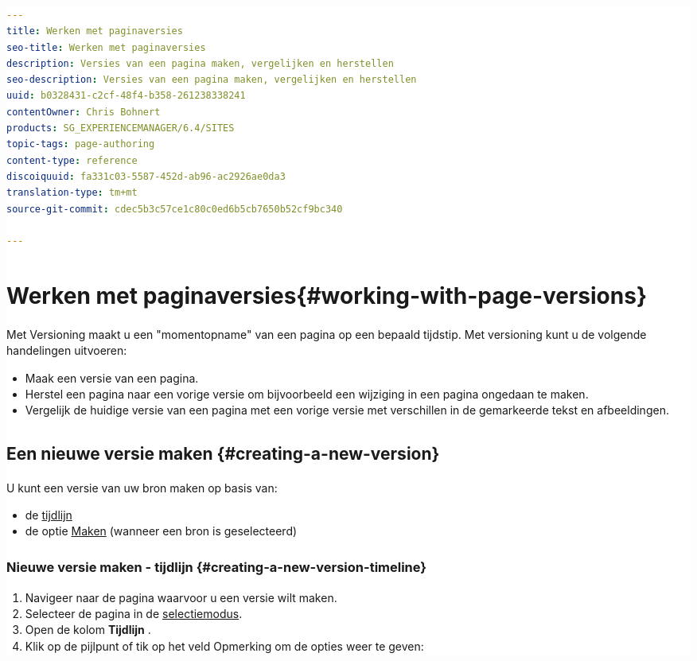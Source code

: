 ```yaml
---
title: Werken met paginaversies
seo-title: Werken met paginaversies
description: Versies van een pagina maken, vergelijken en herstellen
seo-description: Versies van een pagina maken, vergelijken en herstellen
uuid: b0328431-c2cf-48f4-b358-261238338241
contentOwner: Chris Bohnert
products: SG_EXPERIENCEMANAGER/6.4/SITES
topic-tags: page-authoring
content-type: reference
discoiquuid: fa331c03-5587-452d-ab96-ac2926ae0da3
translation-type: tm+mt
source-git-commit: cdec5b3c57ce1c80c0ed6b5cb7650b52cf9bc340

---
```



# Werken met paginaversies{#working-with-page-versions}

Met Versioning maakt u een &quot;momentopname&quot; van een pagina op een bepaald tijdstip. Met versioning kunt u de volgende handelingen uitvoeren:

* Maak een versie van een pagina.
* Herstel een pagina naar een vorige versie om bijvoorbeeld een wijziging in een pagina ongedaan te maken.
* Vergelijk de huidige versie van een pagina met een vorige versie met verschillen in de gemarkeerde tekst en afbeeldingen.

## Een nieuwe versie maken {#creating-a-new-version}

U kunt een versie van uw bron maken op basis van:

* de [tijdlijn](#creating-a-new-version-timeline)
* de optie [Maken](#creating-a-new-version-create-with-a-selected-resource) (wanneer een bron is geselecteerd)

### Nieuwe versie maken - tijdlijn {#creating-a-new-version-timeline}

1. Navigeer naar de pagina waarvoor u een versie wilt maken.
1. Selecteer de pagina in de [selectiemodus](/help/sites-authoring/basic-handling.md#viewing-and-selecting-resources).
1. Open de kolom **Tijdlijn** .
1. Klik op de pijlpunt of tik op het veld Opmerking om de opties weer te geven:
